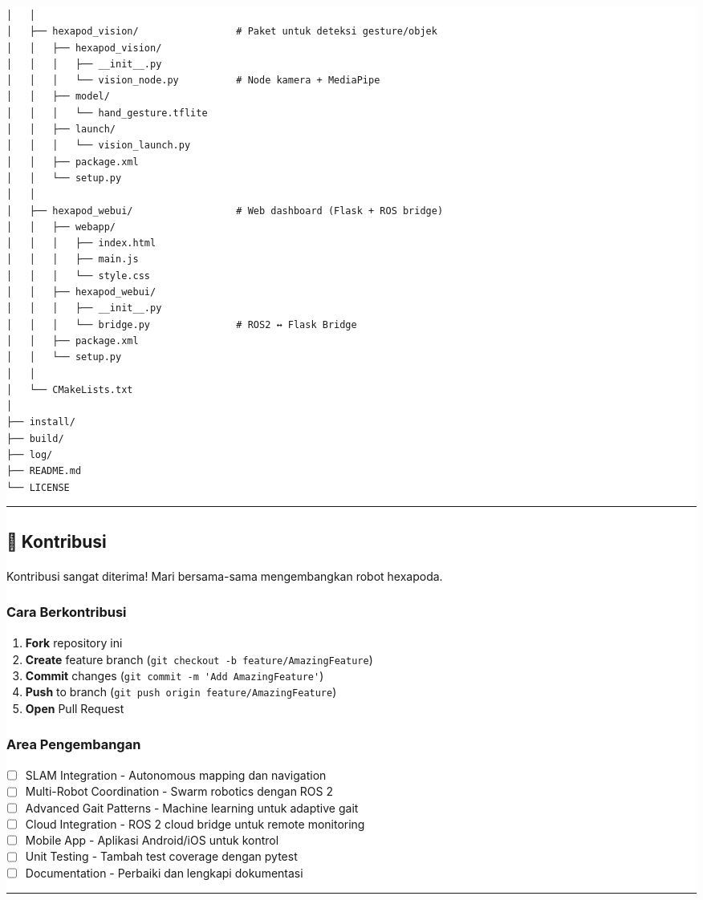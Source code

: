 ```
│   │
│   ├── hexapod_vision/                 # Paket untuk deteksi gesture/objek
│   │   ├── hexapod_vision/
│   │   │   ├── __init__.py
│   │   │   └── vision_node.py          # Node kamera + MediaPipe
│   │   ├── model/
│   │   │   └── hand_gesture.tflite
│   │   ├── launch/
│   │   │   └── vision_launch.py
│   │   ├── package.xml
│   │   └── setup.py
│   │
│   ├── hexapod_webui/                  # Web dashboard (Flask + ROS bridge)
│   │   ├── webapp/
│   │   │   ├── index.html
│   │   │   ├── main.js
│   │   │   └── style.css
│   │   ├── hexapod_webui/
│   │   │   ├── __init__.py
│   │   │   └── bridge.py               # ROS2 ↔ Flask Bridge
│   │   ├── package.xml
│   │   └── setup.py
│   │
│   └── CMakeLists.txt
│
├── install/
├── build/
├── log/
├── README.md
└── LICENSE
```

---

## 🤝 Kontribusi

Kontribusi sangat diterima! Mari bersama-sama mengembangkan robot hexapoda.

### Cara Berkontribusi

1. **Fork** repository ini
2. **Create** feature branch (`git checkout -b feature/AmazingFeature`)
3. **Commit** changes (`git commit -m 'Add AmazingFeature'`)
4. **Push** to branch (`git push origin feature/AmazingFeature`)
5. **Open** Pull Request

### Area Pengembangan

- [ ] SLAM Integration - Autonomous mapping dan navigation
- [ ] Multi-Robot Coordination - Swarm robotics dengan ROS 2
- [ ] Advanced Gait Patterns - Machine learning untuk adaptive gait
- [ ] Cloud Integration - ROS 2 cloud bridge untuk remote monitoring
- [ ] Mobile App - Aplikasi Android/iOS untuk kontrol
- [ ] Unit Testing - Tambah test coverage dengan pytest
- [ ] Documentation - Perbaiki dan lengkapi dokumentasi

---